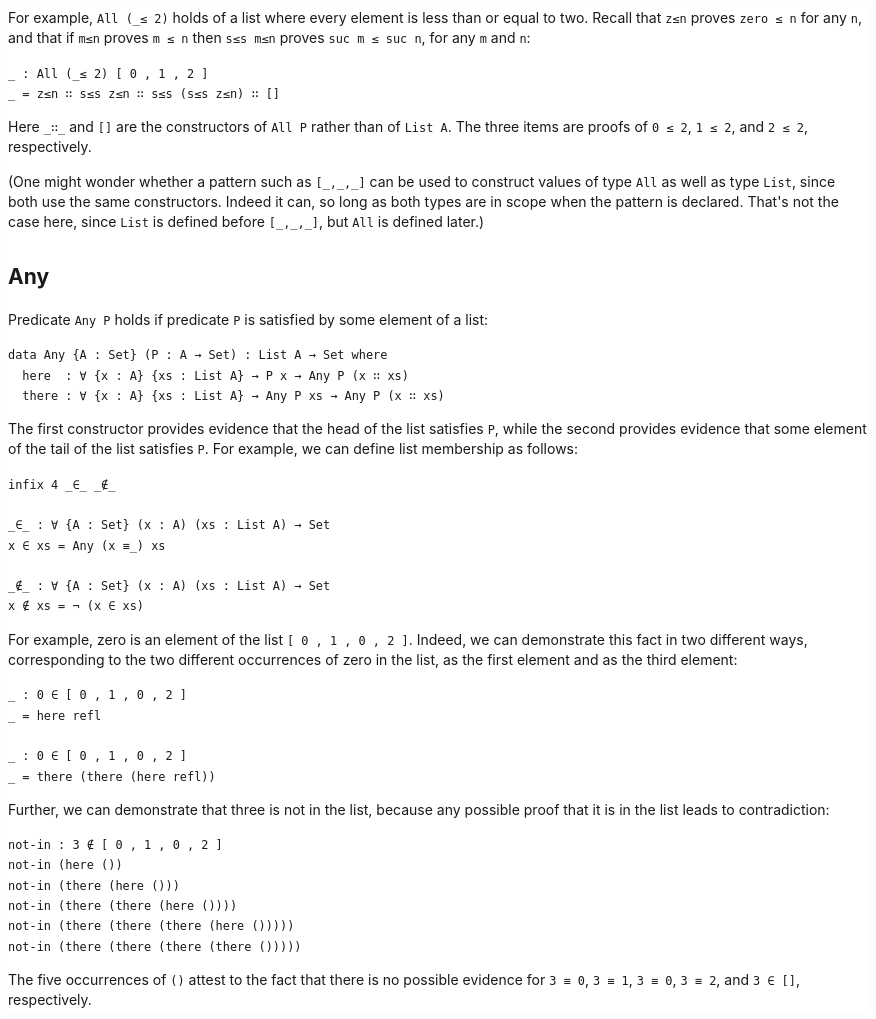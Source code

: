 For example, `All (_≤ 2)` holds of a list where every element is less
than or equal to two.  Recall that `z≤n` proves `zero ≤ n` for any
`n`, and that if `m≤n` proves `m ≤ n` then `s≤s m≤n` proves `suc m ≤
suc n`, for any `m` and `n`:
```
_ : All (_≤ 2) [ 0 , 1 , 2 ]
_ = z≤n ∷ s≤s z≤n ∷ s≤s (s≤s z≤n) ∷ []
```
Here `_∷_` and `[]` are the constructors of `All P` rather than of `List A`.
The three items are proofs of `0 ≤ 2`, `1 ≤ 2`, and `2 ≤ 2`, respectively.

(One might wonder whether a pattern such as `[_,_,_]` can be used to
construct values of type `All` as well as type `List`, since both use
the same constructors. Indeed it can, so long as both types are in
scope when the pattern is declared.  That's not the case here, since
`List` is defined before `[_,_,_]`, but `All` is defined later.)


## Any

Predicate `Any P` holds if predicate `P` is satisfied by some element of a list:
```
data Any {A : Set} (P : A → Set) : List A → Set where
  here  : ∀ {x : A} {xs : List A} → P x → Any P (x ∷ xs)
  there : ∀ {x : A} {xs : List A} → Any P xs → Any P (x ∷ xs)
```
The first constructor provides evidence that the head of the list
satisfies `P`, while the second provides evidence that some element of
the tail of the list satisfies `P`.  For example, we can define list
membership as follows:
```
infix 4 _∈_ _∉_

_∈_ : ∀ {A : Set} (x : A) (xs : List A) → Set
x ∈ xs = Any (x ≡_) xs

_∉_ : ∀ {A : Set} (x : A) (xs : List A) → Set
x ∉ xs = ¬ (x ∈ xs)
```
For example, zero is an element of the list `[ 0 , 1 , 0 , 2 ]`.  Indeed, we can demonstrate
this fact in two different ways, corresponding to the two different
occurrences of zero in the list, as the first element and as the third element:
```
_ : 0 ∈ [ 0 , 1 , 0 , 2 ]
_ = here refl

_ : 0 ∈ [ 0 , 1 , 0 , 2 ]
_ = there (there (here refl))
```
Further, we can demonstrate that three is not in the list, because
any possible proof that it is in the list leads to contradiction:
```
not-in : 3 ∉ [ 0 , 1 , 0 , 2 ]
not-in (here ())
not-in (there (here ()))
not-in (there (there (here ())))
not-in (there (there (there (here ()))))
not-in (there (there (there (there ()))))
```
The five occurrences of `()` attest to the fact that there is no
possible evidence for `3 ≡ 0`, `3 ≡ 1`, `3 ≡ 0`, `3 ≡ 2`, and
`3 ∈ []`, respectively.
